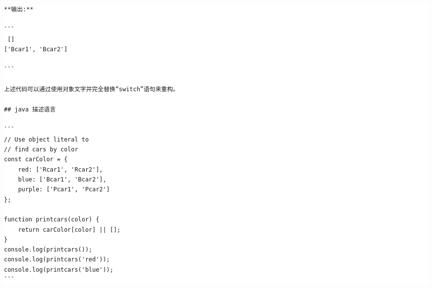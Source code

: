     **输出:**

    ```
     []
    ['Bcar1', 'Bcar2']

    ```

    上述代码可以通过使用对象文字并完全替换“switch”语句来重构。

    ## java 描述语言

    ```
    // Use object literal to 
    // find cars by color
    const carColor = {
        red: ['Rcar1', 'Rcar2'],
        blue: ['Bcar1', 'Bcar2'],
        purple: ['Pcar1', 'Pcar2']
    };

    function printcars(color) {
        return carColor[color] || [];
    }
    console.log(printcars());
    console.log(printcars('red'));
    console.log(printcars('blue')); 
    ```